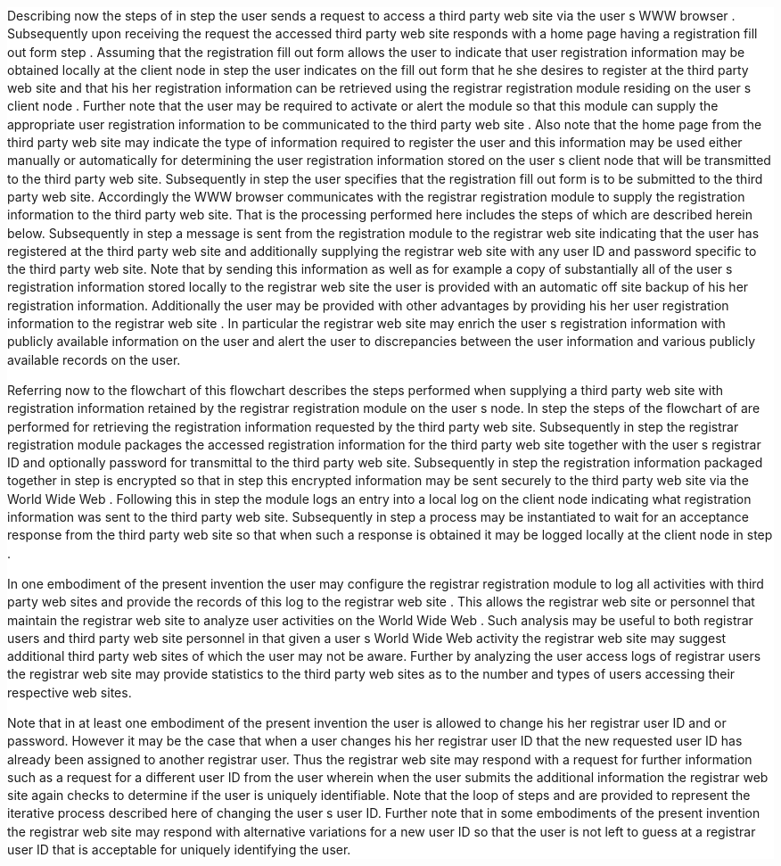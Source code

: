 Describing now the steps of in step the user sends a request to access a third party web site via the user s WWW browser . Subsequently upon receiving the request the accessed third party web site responds with a home page having a registration fill out form step . Assuming that the registration fill out form allows the user to indicate that user registration information may be obtained locally at the client node in step the user indicates on the fill out form that he she desires to register at the third party web site and that his her registration information can be retrieved using the registrar registration module residing on the user s client node . Further note that the user may be required to activate or alert the module so that this module can supply the appropriate user registration information to be communicated to the third party web site . Also note that the home page from the third party web site may indicate the type of information required to register the user and this information may be used either manually or automatically for determining the user registration information stored on the user s client node that will be transmitted to the third party web site. Subsequently in step the user specifies that the registration fill out form is to be submitted to the third party web site. Accordingly the WWW browser communicates with the registrar registration module to supply the registration information to the third party web site. That is the processing performed here includes the steps of which are described herein below. Subsequently in step a message is sent from the registration module to the registrar web site indicating that the user has registered at the third party web site and additionally supplying the registrar web site with any user ID and password specific to the third party web site. Note that by sending this information as well as for example a copy of substantially all of the user s registration information stored locally to the registrar web site the user is provided with an automatic off site backup of his her registration information. Additionally the user may be provided with other advantages by providing his her user registration information to the registrar web site . In particular the registrar web site may enrich the user s registration information with publicly available information on the user and alert the user to discrepancies between the user information and various publicly available records on the user.

Referring now to the flowchart of this flowchart describes the steps performed when supplying a third party web site with registration information retained by the registrar registration module on the user s node. In step the steps of the flowchart of are performed for retrieving the registration information requested by the third party web site. Subsequently in step the registrar registration module packages the accessed registration information for the third party web site together with the user s registrar ID and optionally password for transmittal to the third party web site. Subsequently in step the registration information packaged together in step is encrypted so that in step this encrypted information may be sent securely to the third party web site via the World Wide Web . Following this in step the module logs an entry into a local log on the client node indicating what registration information was sent to the third party web site. Subsequently in step a process may be instantiated to wait for an acceptance response from the third party web site so that when such a response is obtained it may be logged locally at the client node in step .

In one embodiment of the present invention the user may configure the registrar registration module to log all activities with third party web sites and provide the records of this log to the registrar web site . This allows the registrar web site or personnel that maintain the registrar web site to analyze user activities on the World Wide Web . Such analysis may be useful to both registrar users and third party web site personnel in that given a user s World Wide Web activity the registrar web site may suggest additional third party web sites of which the user may not be aware. Further by analyzing the user access logs of registrar users the registrar web site may provide statistics to the third party web sites as to the number and types of users accessing their respective web sites.

Note that in at least one embodiment of the present invention the user is allowed to change his her registrar user ID and or password. However it may be the case that when a user changes his her registrar user ID that the new requested user ID has already been assigned to another registrar user. Thus the registrar web site may respond with a request for further information such as a request for a different user ID from the user wherein when the user submits the additional information the registrar web site again checks to determine if the user is uniquely identifiable. Note that the loop of steps and are provided to represent the iterative process described here of changing the user s user ID. Further note that in some embodiments of the present invention the registrar web site may respond with alternative variations for a new user ID so that the user is not left to guess at a registrar user ID that is acceptable for uniquely identifying the user.

